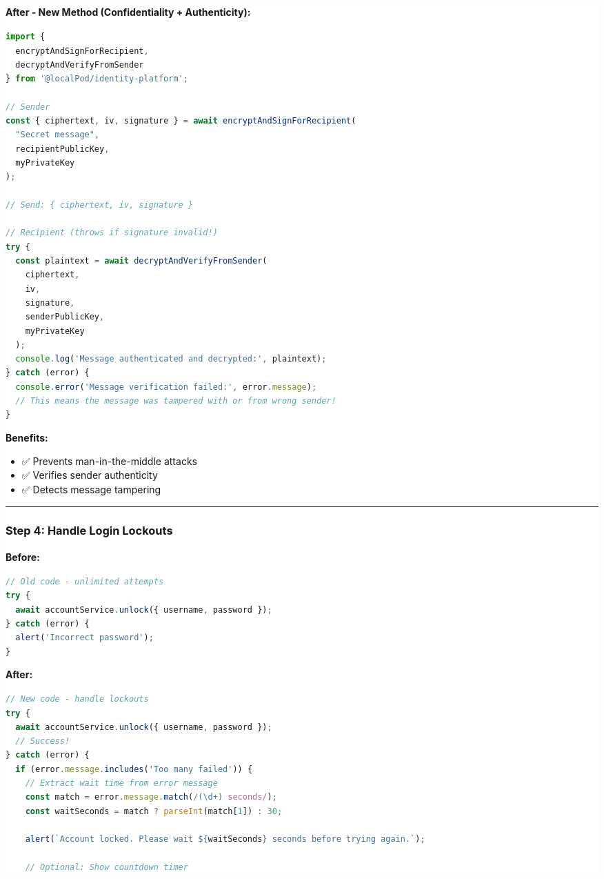 **After - New Method (Confidentiality + Authenticity):**
```javascript
import {
  encryptAndSignForRecipient,
  decryptAndVerifyFromSender
} from '@localPod/identity-platform';

// Sender
const { ciphertext, iv, signature } = await encryptAndSignForRecipient(
  "Secret message",
  recipientPublicKey,
  myPrivateKey
);

// Send: { ciphertext, iv, signature }

// Recipient (throws if signature invalid!)
try {
  const plaintext = await decryptAndVerifyFromSender(
    ciphertext,
    iv,
    signature,
    senderPublicKey,
    myPrivateKey
  );
  console.log('Message authenticated and decrypted:', plaintext);
} catch (error) {
  console.error('Message verification failed:', error.message);
  // This means the message was tampered with or from wrong sender!
}
```

**Benefits:**
- ✅ Prevents man-in-the-middle attacks
- ✅ Verifies sender authenticity
- ✅ Detects message tampering

---

### Step 4: Handle Login Lockouts

**Before:**
```javascript
// Old code - unlimited attempts
try {
  await accountService.unlock({ username, password });
} catch (error) {
  alert('Incorrect password');
}
```

**After:**
```javascript
// New code - handle lockouts
try {
  await accountService.unlock({ username, password });
  // Success!
} catch (error) {
  if (error.message.includes('Too many failed')) {
    // Extract wait time from error message
    const match = error.message.match(/(\d+) seconds/);
    const waitSeconds = match ? parseInt(match[1]) : 30;

    alert(`Account locked. Please wait ${waitSeconds} seconds before trying again.`);

    // Optional: Show countdown timer
```